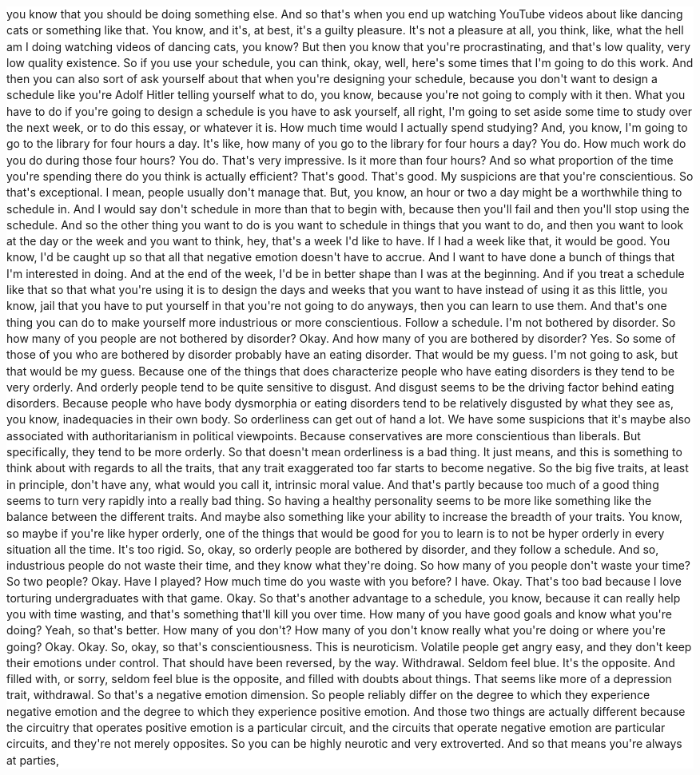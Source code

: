 you know that you should be doing something else. And so that's when you end up watching YouTube videos about like dancing cats or something like that. You know, and it's, at best, it's a guilty pleasure. It's not a pleasure at all, you think, like, what the hell am I doing watching videos of dancing cats, you know? But then you know that you're procrastinating, and that's low quality, very low quality existence. So if you use your schedule, you can think, okay, well, here's some times that I'm going to do this work. And then you can also sort of ask yourself about that when you're designing your schedule, because you don't want to design a schedule like you're Adolf Hitler telling yourself what to do, you know, because you're not going to comply with it then. What you have to do if you're going to design a schedule is you have to ask yourself, all right, I'm going to set aside some time to study over the next week, or to do this essay, or whatever it is. How much time would I actually spend studying? And, you know, I'm going to go to the library for four hours a day. It's like, how many of you go to the library for four hours a day? You do. How much work do you do during those four hours? You do. That's very impressive. Is it more than four hours? And so what proportion of the time you're spending there do you think is actually efficient? That's good. That's good. My suspicions are that you're conscientious. So that's exceptional. I mean, people usually don't manage that. But, you know, an hour or two a day might be a worthwhile thing to schedule in. And I would say don't schedule in more than that to begin with, because then you'll fail and then you'll stop using the schedule. And so the other thing you want to do is you want to schedule in things that you want to do, and then you want to look at the day or the week and you want to think, hey, that's a week I'd like to have. If I had a week like that, it would be good. You know, I'd be caught up so that all that negative emotion doesn't have to accrue. And I want to have done a bunch of things that I'm interested in doing. And at the end of the week, I'd be in better shape than I was at the beginning. And if you treat a schedule like that so that what you're using it is to design the days and weeks that you want to have instead of using it as this little, you know, jail that you have to put yourself in that you're not going to do anyways, then you can learn to use them. And that's one thing you can do to make yourself more industrious or more conscientious. Follow a schedule. I'm not bothered by disorder. So how many of you people are not bothered by disorder? Okay. And how many of you are bothered by disorder? Yes. So some of those of you who are bothered by disorder probably have an eating disorder. That would be my guess. I'm not going to ask, but that would be my guess. Because one of the things that does characterize people who have eating disorders is they tend to be very orderly. And orderly people tend to be quite sensitive to disgust. And disgust seems to be the driving factor behind eating disorders. Because people who have body dysmorphia or eating disorders tend to be relatively disgusted by what they see as, you know, inadequacies in their own body. So orderliness can get out of hand a lot. We have some suspicions that it's maybe also associated with authoritarianism in political viewpoints. Because conservatives are more conscientious than liberals. But specifically, they tend to be more orderly. So that doesn't mean orderliness is a bad thing. It just means, and this is something to think about with regards to all the traits, that any trait exaggerated too far starts to become negative. So the big five traits, at least in principle, don't have any, what would you call it, intrinsic moral value. And that's partly because too much of a good thing seems to turn very rapidly into a really bad thing. So having a healthy personality seems to be more like something like the balance between the different traits. And maybe also something like your ability to increase the breadth of your traits. You know, so maybe if you're like hyper orderly, one of the things that would be good for you to learn is to not be hyper orderly in every situation all the time. It's too rigid. So, okay, so orderly people are bothered by disorder, and they follow a schedule. And so, industrious people do not waste their time, and they know what they're doing. So how many of you people don't waste your time? So two people? Okay. Have I played? How much time do you waste with you before? I have. Okay. That's too bad because I love torturing undergraduates with that game. Okay. So that's another advantage to a schedule, you know, because it can really help you with time wasting, and that's something that'll kill you over time. How many of you have good goals and know what you're doing? Yeah, so that's better. How many of you don't? How many of you don't know really what you're doing or where you're going? Okay. Okay. So, okay, so that's conscientiousness. This is neuroticism. Volatile people get angry easy, and they don't keep their emotions under control. That should have been reversed, by the way. Withdrawal. Seldom feel blue. It's the opposite. And filled with, or sorry, seldom feel blue is the opposite, and filled with doubts about things. That seems like more of a depression trait, withdrawal. So that's a negative emotion dimension. So people reliably differ on the degree to which they experience negative emotion and the degree to which they experience positive emotion. And those two things are actually different because the circuitry that operates positive emotion is a particular circuit, and the circuits that operate negative emotion are particular circuits, and they're not merely opposites. So you can be highly neurotic and very extroverted. And so that means you're always at parties,